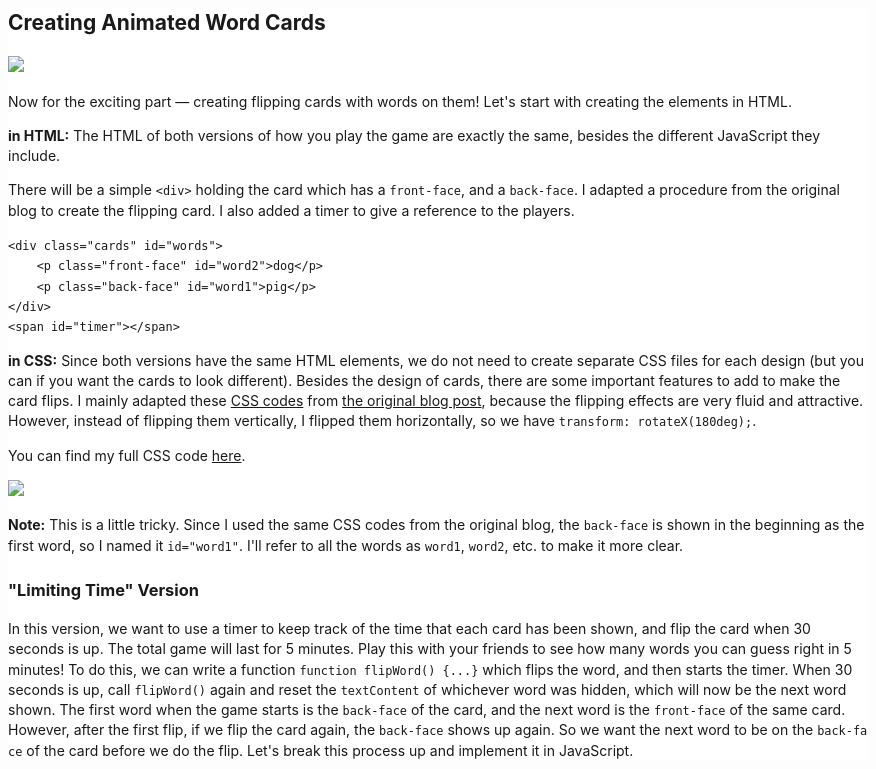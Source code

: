 

## Creating Animated Word Cards
![](https://i.imgur.com/9XlNjfr.png)

Now for the exciting part — creating flipping cards with words on them!
Let's start with creating the elements in HTML.

**in HTML:**
The HTML of both versions of how you play the game are exactly the same, besides the different JavaScript they include.

There will be a simple `<div>` holding the card which has a `front-face`, and a `back-face`. I adapted a procedure from the original blog to create the flipping card. I also added a timer to give a reference to the players.

```
<div class="cards" id="words">
    <p class="front-face" id="word2">dog</p>
    <p class="back-face" id="word1">pig</p>
</div>
<span id="timer"></span>
```
**in CSS:**
Since both versions have the same HTML elements, we do not need to create separate CSS files for each design (but you can if you want the cards to look different).
Besides the design of cards, there are some important features to add to make the card flips. I mainly adapted these [CSS codes](https://github.com/code-sketch/memory-game/blob/master/video-11/styles.css) from [the original blog post](https://medium.com/free-code-camp/vanilla-javascript-tutorial-build-a-memory-game-in-30-minutes-e542c4447eae), because the flipping effects are very fluid and attractive. However, instead of flipping them vertically, I flipped them horizontally, so we have `transform: rotateX(180deg);`.

You can find my full CSS code [here](https://github.com/bitprj/Charades_Game_In_JavaScript/blob/master/finish_code/cardstyle.css).

![](https://i.imgur.com/r8J1YZg.gif)

**Note:** This is a little tricky. Since I used the same CSS codes from the original blog, the `back-face` is shown in the beginning as the first word, so I named it `id="word1"`. I'll refer to all the words as `word1`, `word2`, etc. to make it more clear.


### "Limiting Time" Version
In this version, we want to use a timer to keep track of the time that each card has been shown, and flip the card when 30 seconds is up. The total game will last for 5 minutes. Play this with your friends to see how many words you can guess right in 5 minutes!
To do this, we can write a function `function flipWord() {...}` which flips the word, and then starts the timer. When 30 seconds is up, call `flipWord()` again and reset the `textContent` of whichever word was hidden, which will now be the next word shown. The first word when the game starts is the `back-face` of the card, and the next word is the `front-face` of the same card. However, after the first flip, if we flip the card again, the `back-face` shows up again. So we want the next word to be on the `back-face` of the card before we do the flip. Let's break this process up and implement it in JavaScript.
